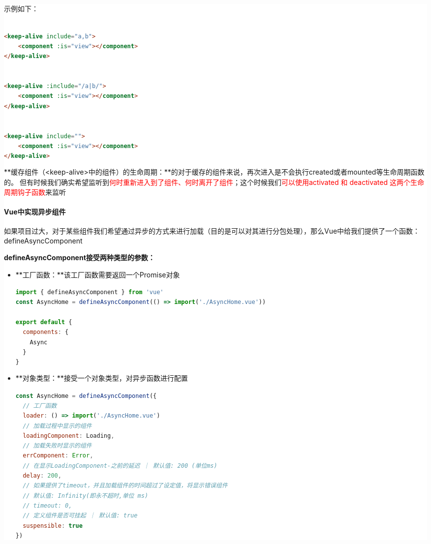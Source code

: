 示例如下：

```html

<keep-alive include="a,b">
	<component :is="view"></component>
</keep-alive>


<keep-alive :include="/a|b/">
	<component :is="view"></component>
</keep-alive>


<keep-alive include="">
	<component :is="view"></component>
</keep-alive>
```

**缓存组件（\<keep-alive>中的组件）的生命周期：**的对于缓存的组件来说，再次进入是不会执行created或者mounted等生命周期函数的。 但有时候我们确实希望监听到<font color=FF0000>何时重新进入到了组件、何时离开了组件</font>；这个时候我们<font color=FF0000>可以使用activated 和 deactivated 这两个生命周期钩子函数</font>来监听



#### Vue中实现异步组件

如果项目过大，对于某些组件我们希望通过异步的方式来进行加载（目的是可以对其进行分包处理），那么Vue中给我们提供了一个函数：defineAsyncComponent

**defineAsyncComponent接受两种类型的参数：**

- **工厂函数：**该工厂函数需要返回一个Promise对象

  ```js
  import { defineAsyncComponent } from 'vue'
  const AsyncHome = defineAsyncComponent(() => import('./AsyncHome.vue'))
  
  export default {
    components: {
      Async
    }
  }
  ```

- **对象类型：**接受一个对象类型，对异步函数进行配置

  ```js
  const AsyncHome = defineAsyncComponent({
  	// 工厂函数
    loader: () => import('./AsyncHome.vue')
    // 加载过程中显示的组件
    loadingComponent: Loading,
    // 加载失败时显示的组件
    errComponent: Error,
    // 在显示LoadingComponent-之前的延迟 ｜ 默认值: 200 (单位ms)
    delay: 200,
    // 如果提供了timeout，并且加载组件的时间超过了设定值，将显示错误组件
    // 默认值: Infinity(即永不超时,单位 ms)
   	// timeout: 0,
  	// 定义组件是否可挂起 ｜ 默认值: true
    suspensible: true
  })
  ```
